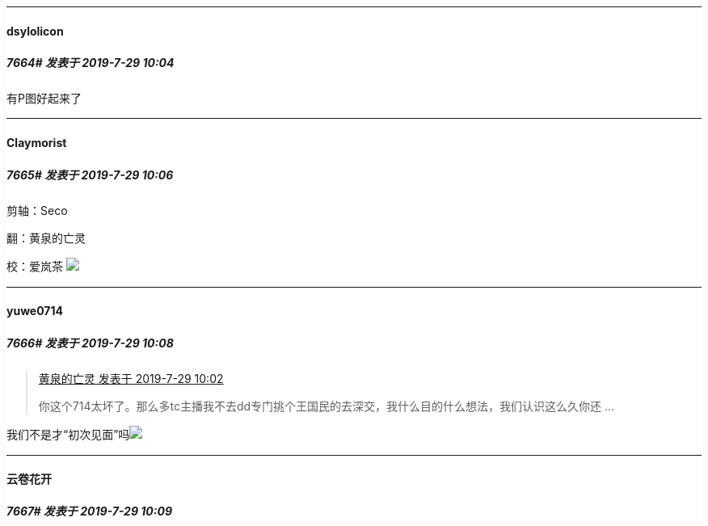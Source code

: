 





-----

####  dsylolicon  
##### 7664#       发表于 2019-7-29 10:04




有P图好起来了







-----

####  Claymorist  
##### 7665#       发表于 2019-7-29 10:06




剪轴：Seco

翻：黄泉的亡灵

校：爱岚茶
<img src="https://static.saraba1st.com/image/smiley/face2017/067.png" referrerpolicy="no-referrer">







-----

####  yuwe0714  
##### 7666#       发表于 2019-7-29 10:08



<blockquote><a href="httphttps://bbs.saraba1st.com/2b/forum.php?mod=redirect&amp;goto=findpost&amp;pid=44703469&amp;ptid=1848341" target="_blank">黄泉的亡灵 发表于 2019-7-29 10:02</a>

你这个714太坏了。那么多tc主播我不去dd专门挑个王国民的去深交，我什么目的什么想法，我们认识这么久你还 ...</blockquote>
我们不是才“初次见面”吗<img src="https://static.saraba1st.com/image/smiley/face2017/069.png" referrerpolicy="no-referrer">







-----

####  云卷花开  
##### 7667#       发表于 2019-7-29 10:09
